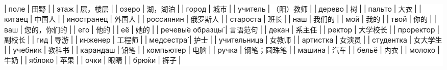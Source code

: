 | поле | 田野 |
| этаж | 层，楼层 |
| озеро | 湖，湖泊 |
| город | 城市 |
| учитель | （阳）教师 |
| дерево | 树 |
| пальто | 大衣 |
| китаец | 中国人 |
| иностранец | 外国人 |
| россиянин | 俄罗斯人 |
| староста | 班长 |
| наш | 我们的 |
| мой | 我的 |
| твой | 你的 |
| ваш | 您的，你们的 |
| его | 他的 |
| её | 她的 |
| речевы́е образцы́ | 言语范句 |
| декан | 系主任 |
| ректор | 大学校长 |
| проректор | 副校长 |
| гид | 导游 |
| инженер | 工程师 |
| медсестра́ | 护士 |
| учительница | 女教师 |
| артистка | 女演员 |
| студентка | 女大学生 |
| учебник | 教科书 |
| карандаш | 铅笔 |
| компьютер | 电脑 |
| ручка | 钢笔；圆珠笔 |
| машина | 汽车 |
| бельё | 内衣 |
| молоко | 牛奶 |
| яблоко | 苹果 |
| очки | 眼睛 |
| брю́ки | 裤子 |